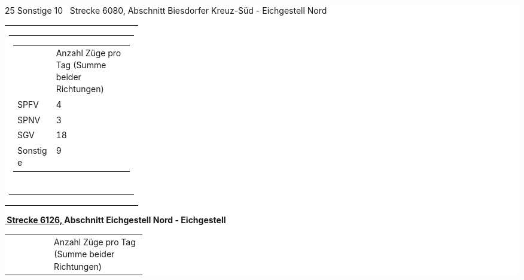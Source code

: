<td width="143">25</td>
</tr>
<tr>
<td width="61">Sonstige</td>
<td width="143">10</td>
</tr>
</tbody>
</table>
&nbsp;</td>
</tr>
</tbody>
</table>
</td>
</tr>
</tbody>
</table>
Strecke 6080, Abschnitt Biesdorfer Kreuz-Süd - Eichgestell Nord
<table>
<tbody>
<tr>
<td width="209">
<table width="100%">
<tbody>
<tr>
<td>
<table>
<tbody>
<tr>
<td width="61"></td>
<td width="143">Anzahl Züge pro Tag (Summe beider Richtungen)</td>
</tr>
<tr>
<td width="61">SPFV</td>
<td width="143">4</td>
</tr>
<tr>
<td width="61">SPNV</td>
<td width="143">3</td>
</tr>
<tr>
<td width="61">SGV</td>
<td width="143">18</td>
</tr>
<tr>
<td width="61">Sonstige</td>
<td width="143">9</td>
</tr>
</tbody>
</table>
&nbsp;</td>
</tr>
</tbody>
</table>
</td>
</tr>
</tbody>
</table>
<strong><u> </u></strong><strong><u>Strecke 6126, </u></strong><strong>Abschnitt Eichgestell Nord - Eichgestell</strong>
<table>
<tbody>
<tr>
<td width="61"></td>
<td width="141">Anzahl Züge pro Tag (Summe beider Richtungen)</td>